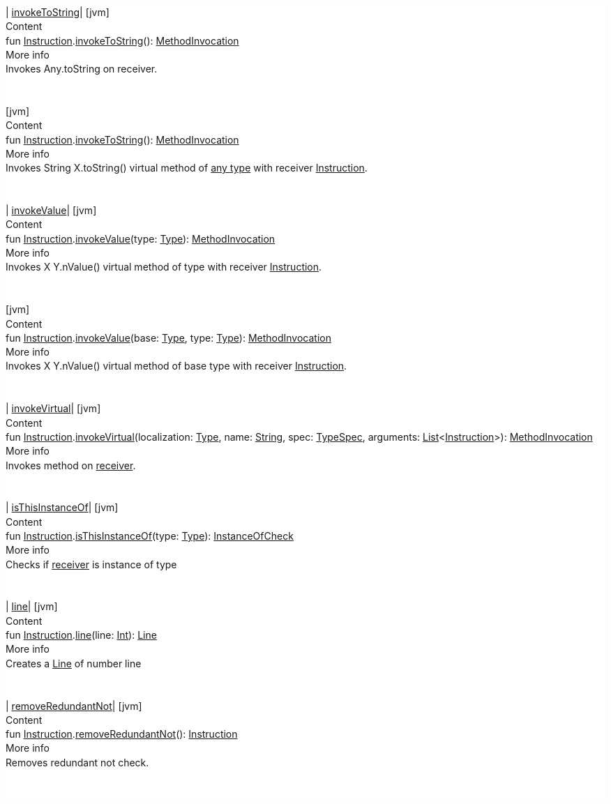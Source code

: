 | <a name="com.github.jonathanxd.kores.helper//invokeToString/com.github.jonathanxd.kores.Instruction#/PointingToDeclaration/"></a>[invokeToString](../../com.github.jonathanxd.kores.helper/invoke-to-string.md)| <a name="com.github.jonathanxd.kores.helper//invokeToString/com.github.jonathanxd.kores.Instruction#/PointingToDeclaration/"></a>[jvm]  <br>Content  <br>fun [Instruction](index.md).[invokeToString](../../com.github.jonathanxd.kores.helper/invoke-to-string.md)(): [MethodInvocation](../../com.github.jonathanxd.kores.base/-method-invocation/index.md)  <br>More info  <br>Invokes Any.toString on receiver.  <br><br><br>[jvm]  <br>Content  <br>fun [Instruction](index.md).[invokeToString](../../com.github.jonathanxd.kores.common/invoke-to-string.md)(): [MethodInvocation](../../com.github.jonathanxd.kores.base/-method-invocation/index.md)  <br>More info  <br>Invokes String X.toString() virtual method of [any type](https://kotlinlang.org/api/latest/jvm/stdlib/kotlin/-any/index.html) with receiver [Instruction](index.md).  <br><br><br>
| <a name="com.github.jonathanxd.kores.common//invokeValue/com.github.jonathanxd.kores.Instruction#java.lang.reflect.Type/PointingToDeclaration/"></a>[invokeValue](../../com.github.jonathanxd.kores.common/invoke-value.md)| <a name="com.github.jonathanxd.kores.common//invokeValue/com.github.jonathanxd.kores.Instruction#java.lang.reflect.Type/PointingToDeclaration/"></a>[jvm]  <br>Content  <br>fun [Instruction](index.md).[invokeValue](../../com.github.jonathanxd.kores.common/invoke-value.md)(type: [Type](https://docs.oracle.com/javase/8/docs/api/java/lang/reflect/Type.html)): [MethodInvocation](../../com.github.jonathanxd.kores.base/-method-invocation/index.md)  <br>More info  <br>Invokes X Y.nValue() virtual method of type with receiver [Instruction](index.md).  <br><br><br>[jvm]  <br>Content  <br>fun [Instruction](index.md).[invokeValue](../../com.github.jonathanxd.kores.common/invoke-value.md)(base: [Type](https://docs.oracle.com/javase/8/docs/api/java/lang/reflect/Type.html), type: [Type](https://docs.oracle.com/javase/8/docs/api/java/lang/reflect/Type.html)): [MethodInvocation](../../com.github.jonathanxd.kores.base/-method-invocation/index.md)  <br>More info  <br>Invokes X Y.nValue() virtual method of base type with receiver [Instruction](index.md).  <br><br><br>
| <a name="com.github.jonathanxd.kores.factory//invokeVirtual/com.github.jonathanxd.kores.Instruction#java.lang.reflect.Type#kotlin.String#com.github.jonathanxd.kores.base.TypeSpec#kotlin.collections.List[com.github.jonathanxd.kores.Instruction]/PointingToDeclaration/"></a>[invokeVirtual](../../com.github.jonathanxd.kores.factory/invoke-virtual.md)| <a name="com.github.jonathanxd.kores.factory//invokeVirtual/com.github.jonathanxd.kores.Instruction#java.lang.reflect.Type#kotlin.String#com.github.jonathanxd.kores.base.TypeSpec#kotlin.collections.List[com.github.jonathanxd.kores.Instruction]/PointingToDeclaration/"></a>[jvm]  <br>Content  <br>fun [Instruction](index.md).[invokeVirtual](../../com.github.jonathanxd.kores.factory/invoke-virtual.md)(localization: [Type](https://docs.oracle.com/javase/8/docs/api/java/lang/reflect/Type.html), name: [String](https://kotlinlang.org/api/latest/jvm/stdlib/kotlin/-string/index.html), spec: [TypeSpec](../../com.github.jonathanxd.kores.base/-type-spec/index.md), arguments: [List](https://kotlinlang.org/api/latest/jvm/stdlib/kotlin.collections/-list/index.html)<[Instruction](index.md)>): [MethodInvocation](../../com.github.jonathanxd.kores.base/-method-invocation/index.md)  <br>More info  <br>Invokes method on [receiver](index.md).  <br><br><br>
| <a name="com.github.jonathanxd.kores.factory//isThisInstanceOf/com.github.jonathanxd.kores.Instruction#java.lang.reflect.Type/PointingToDeclaration/"></a>[isThisInstanceOf](../../com.github.jonathanxd.kores.factory/is-this-instance-of.md)| <a name="com.github.jonathanxd.kores.factory//isThisInstanceOf/com.github.jonathanxd.kores.Instruction#java.lang.reflect.Type/PointingToDeclaration/"></a>[jvm]  <br>Content  <br>fun [Instruction](index.md).[isThisInstanceOf](../../com.github.jonathanxd.kores.factory/is-this-instance-of.md)(type: [Type](https://docs.oracle.com/javase/8/docs/api/java/lang/reflect/Type.html)): [InstanceOfCheck](../../com.github.jonathanxd.kores.base/-instance-of-check/index.md)  <br>More info  <br>Checks if [receiver](index.md) is instance of type  <br><br><br>
| <a name="com.github.jonathanxd.kores.factory//line/com.github.jonathanxd.kores.Instruction#kotlin.Int/PointingToDeclaration/"></a>[line](../../com.github.jonathanxd.kores.factory/line.md)| <a name="com.github.jonathanxd.kores.factory//line/com.github.jonathanxd.kores.Instruction#kotlin.Int/PointingToDeclaration/"></a>[jvm]  <br>Content  <br>fun [Instruction](index.md).[line](../../com.github.jonathanxd.kores.factory/line.md)(line: [Int](https://kotlinlang.org/api/latest/jvm/stdlib/kotlin/-int/index.html)): [Line](../../com.github.jonathanxd.kores.base/-line/index.md)  <br>More info  <br>Creates a [Line](../../com.github.jonathanxd.kores.base/-line/index.md) of number line  <br><br><br>
| <a name="com.github.jonathanxd.kores.inspect//removeRedundantNot/com.github.jonathanxd.kores.Instruction#/PointingToDeclaration/"></a>[removeRedundantNot](../../com.github.jonathanxd.kores.inspect/remove-redundant-not.md)| <a name="com.github.jonathanxd.kores.inspect//removeRedundantNot/com.github.jonathanxd.kores.Instruction#/PointingToDeclaration/"></a>[jvm]  <br>Content  <br>fun [Instruction](index.md).[removeRedundantNot](../../com.github.jonathanxd.kores.inspect/remove-redundant-not.md)(): [Instruction](index.md)  <br>More info  <br>Removes redundant not check.  <br><br><br>